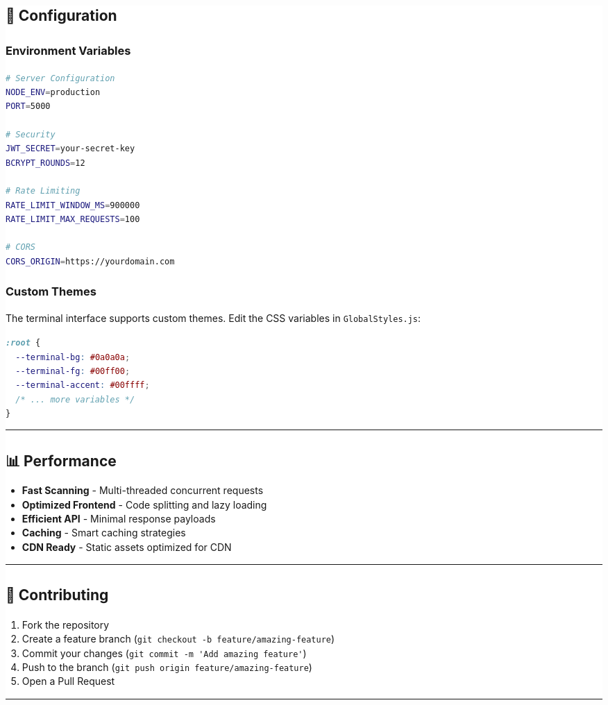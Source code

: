 
## 🔧 Configuration

### Environment Variables

```bash
# Server Configuration
NODE_ENV=production
PORT=5000

# Security
JWT_SECRET=your-secret-key
BCRYPT_ROUNDS=12

# Rate Limiting
RATE_LIMIT_WINDOW_MS=900000
RATE_LIMIT_MAX_REQUESTS=100

# CORS
CORS_ORIGIN=https://yourdomain.com
```

### Custom Themes

The terminal interface supports custom themes. Edit the CSS variables in `GlobalStyles.js`:

```css
:root {
  --terminal-bg: #0a0a0a;
  --terminal-fg: #00ff00;
  --terminal-accent: #00ffff;
  /* ... more variables */
}
```

---

## 📊 Performance

- **Fast Scanning** - Multi-threaded concurrent requests
- **Optimized Frontend** - Code splitting and lazy loading
- **Efficient API** - Minimal response payloads
- **Caching** - Smart caching strategies
- **CDN Ready** - Static assets optimized for CDN

---

## 🤝 Contributing

1. Fork the repository
2. Create a feature branch (`git checkout -b feature/amazing-feature`)
3. Commit your changes (`git commit -m 'Add amazing feature'`)
4. Push to the branch (`git push origin feature/amazing-feature`)
5. Open a Pull Request

---